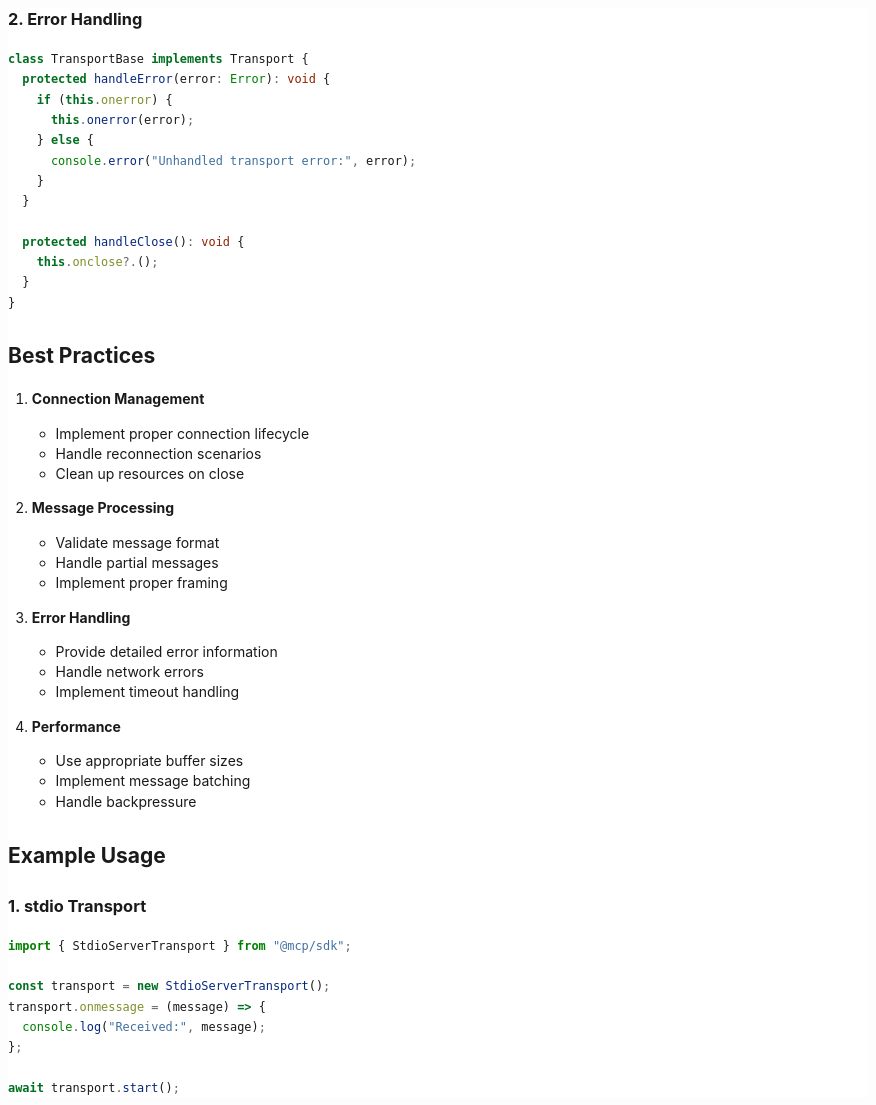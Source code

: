 ### 2. Error Handling

```typescript
class TransportBase implements Transport {
  protected handleError(error: Error): void {
    if (this.onerror) {
      this.onerror(error);
    } else {
      console.error("Unhandled transport error:", error);
    }
  }
  
  protected handleClose(): void {
    this.onclose?.();
  }
}
```

## Best Practices

1. **Connection Management**
   - Implement proper connection lifecycle
   - Handle reconnection scenarios
   - Clean up resources on close

2. **Message Processing**
   - Validate message format
   - Handle partial messages
   - Implement proper framing

3. **Error Handling**
   - Provide detailed error information
   - Handle network errors
   - Implement timeout handling

4. **Performance**
   - Use appropriate buffer sizes
   - Implement message batching
   - Handle backpressure

## Example Usage

### 1. stdio Transport

```typescript
import { StdioServerTransport } from "@mcp/sdk";

const transport = new StdioServerTransport();
transport.onmessage = (message) => {
  console.log("Received:", message);
};

await transport.start();
```
